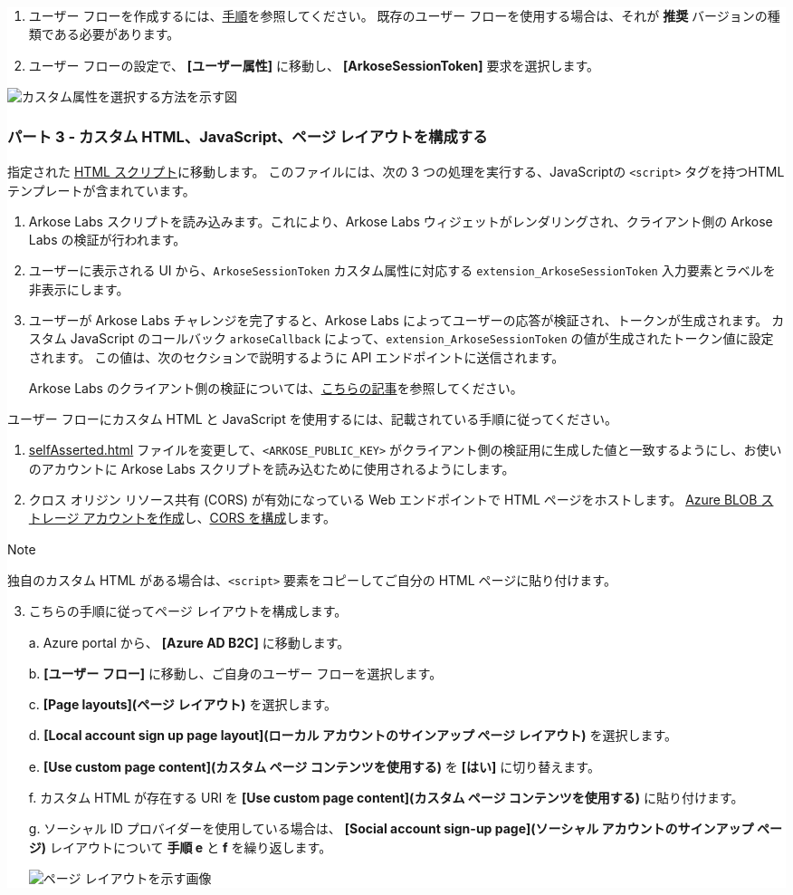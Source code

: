 1. ユーザー フローを作成するには、[手順](./tutorial-create-user-flows.md)を参照してください。 既存のユーザー フローを使用する場合は、それが **推奨** バージョンの種類である必要があります。

2. ユーザー フローの設定で、 **[ユーザー属性]** に移動し、 **[ArkoseSessionToken]** 要求を選択します。

![カスタム属性を選択する方法を示す図](media/partner-arkose-labs/select-custom-attribute.png)

### <a name="part-3---configure-custom-html-javascript-and-page-layouts"></a>パート 3 - カスタム HTML、JavaScript、ページ レイアウトを構成する

指定された [HTML スクリプト](https://github.com/Azure-Samples/active-directory-b2c-node-sign-up-user-flow-arkose/blob/main/Assets/selfAsserted.html)に移動します。 このファイルには、次の 3 つの処理を実行する、JavaScriptの `<script>` タグを持つHTML テンプレートが含まれています。

1. Arkose Labs スクリプトを読み込みます。これにより、Arkose Labs ウィジェットがレンダリングされ、クライアント側の Arkose Labs の検証が行われます。

2. ユーザーに表示される UI から、`ArkoseSessionToken` カスタム属性に対応する `extension_ArkoseSessionToken` 入力要素とラベルを非表示にします。

3. ユーザーが Arkose Labs チャレンジを完了すると、Arkose Labs によってユーザーの応答が検証され、トークンが生成されます。 カスタム JavaScript のコールバック `arkoseCallback` によって、`extension_ArkoseSessionToken` の値が生成されたトークン値に設定されます。 この値は、次のセクションで説明するように API エンドポイントに送信されます。

    Arkose Labs のクライアント側の検証については、[こちらの記事](https://arkoselabs.atlassian.net/wiki/spaces/DG/pages/214176229/Standard+Setup)を参照してください。

ユーザー フローにカスタム HTML と JavaScript を使用するには、記載されている手順に従ってください。

1. [selfAsserted.html](https://github.com/Azure-Samples/active-directory-b2c-node-sign-up-user-flow-arkose/blob/main/Assets/selfAsserted.html) ファイルを変更して、`<ARKOSE_PUBLIC_KEY>` がクライアント側の検証用に生成した値と一致するようにし、お使いのアカウントに Arkose Labs スクリプトを読み込むために使用されるようにします。

2. クロス オリジン リソース共有 (CORS) が有効になっている Web エンドポイントで HTML ページをホストします。 [Azure BLOB ストレージ アカウントを作成](../storage/common/storage-account-create.md?tabs=azure-portal&toc=%2fazure%2fstorage%2fblobs%2ftoc.json)し、[CORS を構成](/rest/api/storageservices/cross-origin-resource-sharing--cors--support-for-the-azure-storage-services)します。

  >[!NOTE]
  >独自のカスタム HTML がある場合は、`<script>` 要素をコピーしてご自分の HTML ページに貼り付けます。

3. こちらの手順に従ってページ レイアウトを構成します。

   a. Azure portal から、 **[Azure AD B2C]** に移動します。

   b. **[ユーザー フロー]** に移動し、ご自身のユーザー フローを選択します。

   c. **[Page layouts]\(ページ レイアウト\)** を選択します。

   d. **[Local account sign up page layout]\(ローカル アカウントのサインアップ ページ レイアウト\)** を選択します。

   e. **[Use custom page content]\(カスタム ページ コンテンツを使用する\)** を **[はい]** に切り替えます。

   f. カスタム HTML が存在する URI を **[Use custom page content]\(カスタム ページ コンテンツを使用する\)** に貼り付けます。

   g. ソーシャル ID プロバイダーを使用している場合は、 **[Social account sign-up page]\(ソーシャル アカウントのサインアップ ページ\)** レイアウトについて **手順 e** と **f** を繰り返します。

   ![ページ レイアウトを示す画像](media/partner-arkose-labs/page-layouts.png)
